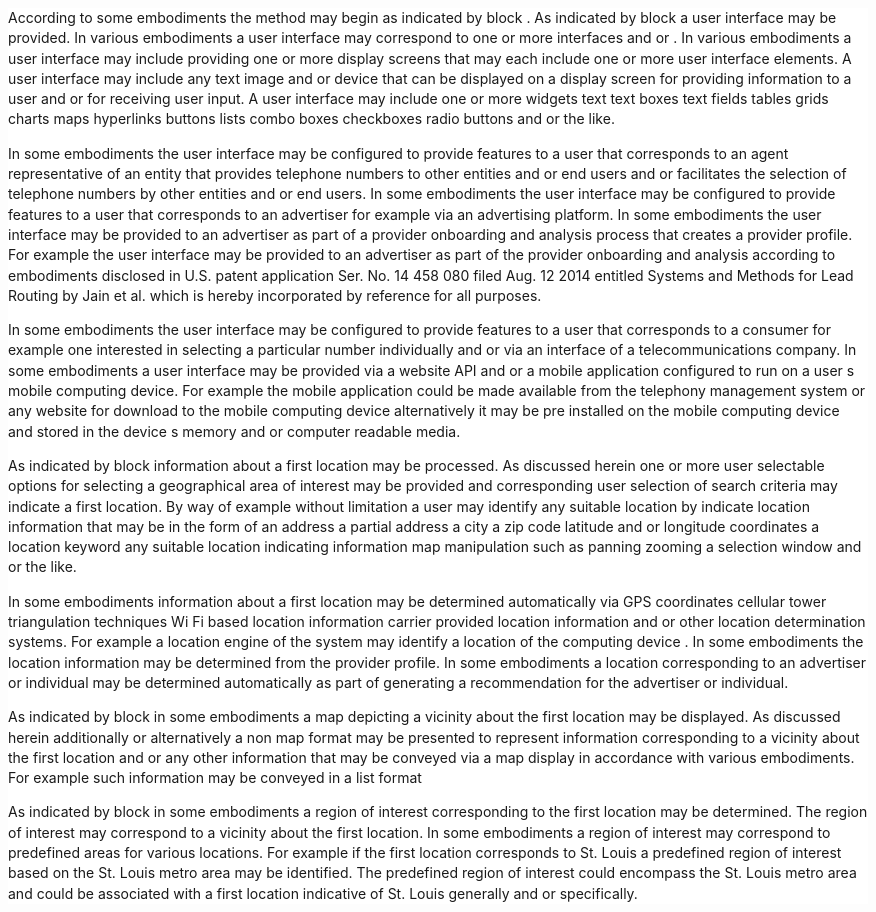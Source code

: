 According to some embodiments the method may begin as indicated by block . As indicated by block a user interface may be provided. In various embodiments a user interface may correspond to one or more interfaces and or . In various embodiments a user interface may include providing one or more display screens that may each include one or more user interface elements. A user interface may include any text image and or device that can be displayed on a display screen for providing information to a user and or for receiving user input. A user interface may include one or more widgets text text boxes text fields tables grids charts maps hyperlinks buttons lists combo boxes checkboxes radio buttons and or the like.

In some embodiments the user interface may be configured to provide features to a user that corresponds to an agent representative of an entity that provides telephone numbers to other entities and or end users and or facilitates the selection of telephone numbers by other entities and or end users. In some embodiments the user interface may be configured to provide features to a user that corresponds to an advertiser for example via an advertising platform. In some embodiments the user interface may be provided to an advertiser as part of a provider onboarding and analysis process that creates a provider profile. For example the user interface may be provided to an advertiser as part of the provider onboarding and analysis according to embodiments disclosed in U.S. patent application Ser. No. 14 458 080 filed Aug. 12 2014 entitled Systems and Methods for Lead Routing by Jain et al. which is hereby incorporated by reference for all purposes.

In some embodiments the user interface may be configured to provide features to a user that corresponds to a consumer for example one interested in selecting a particular number individually and or via an interface of a telecommunications company. In some embodiments a user interface may be provided via a website API and or a mobile application configured to run on a user s mobile computing device. For example the mobile application could be made available from the telephony management system or any website for download to the mobile computing device alternatively it may be pre installed on the mobile computing device and stored in the device s memory and or computer readable media.

As indicated by block information about a first location may be processed. As discussed herein one or more user selectable options for selecting a geographical area of interest may be provided and corresponding user selection of search criteria may indicate a first location. By way of example without limitation a user may identify any suitable location by indicate location information that may be in the form of an address a partial address a city a zip code latitude and or longitude coordinates a location keyword any suitable location indicating information map manipulation such as panning zooming a selection window and or the like.

In some embodiments information about a first location may be determined automatically via GPS coordinates cellular tower triangulation techniques Wi Fi based location information carrier provided location information and or other location determination systems. For example a location engine of the system may identify a location of the computing device . In some embodiments the location information may be determined from the provider profile. In some embodiments a location corresponding to an advertiser or individual may be determined automatically as part of generating a recommendation for the advertiser or individual.

As indicated by block in some embodiments a map depicting a vicinity about the first location may be displayed. As discussed herein additionally or alternatively a non map format may be presented to represent information corresponding to a vicinity about the first location and or any other information that may be conveyed via a map display in accordance with various embodiments. For example such information may be conveyed in a list format 

As indicated by block in some embodiments a region of interest corresponding to the first location may be determined. The region of interest may correspond to a vicinity about the first location. In some embodiments a region of interest may correspond to predefined areas for various locations. For example if the first location corresponds to St. Louis a predefined region of interest based on the St. Louis metro area may be identified. The predefined region of interest could encompass the St. Louis metro area and could be associated with a first location indicative of St. Louis generally and or specifically.
